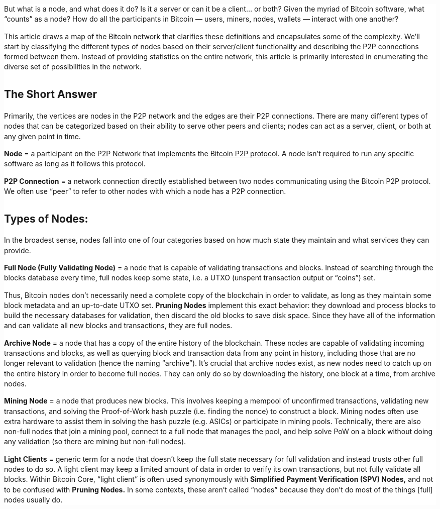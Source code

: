 But what is a node, and what does it do? Is it a server or can it be a client… or both? Given the myriad of Bitcoin software, what “counts” as a node? How do all the participants in Bitcoin — users, miners, nodes, wallets — interact with one another?

This article draws a map of the Bitcoin network that clarifies these definitions and encapsulates some of the complexity. We’ll start by classifying the different types of nodes based on their server/client functionality and describing the P2P connections formed between them. Instead of providing statistics on the entire network, this article is primarily interested in enumerating the diverse set of possibilities in the network.

## The Short Answer

Primarily, the vertices are nodes in the P2P network and the edges are their P2P connections. There are many different types of nodes that can be categorized based on their ability to serve other peers and clients; nodes can act as a server, client, or both at any given point in time.

**Node** = a participant on the P2P Network that implements the [Bitcoin P2P protocol](https://en.bitcoin.it/wiki/Protocol_documentation#Message_types). A node isn’t required to run any specific software as long as it follows this protocol.

**P2P Connection** = a network connection directly established between two nodes communicating using the Bitcoin P2P protocol. We often use “peer” to refer to other nodes with which a node has a P2P connection.

## Types of Nodes:

In the broadest sense, nodes fall into one of four categories based on how much state they maintain and what services they can provide.

**Full Node (Fully Validating Node)** = a node that is capable of validating transactions and blocks. Instead of searching through the blocks database every time, full nodes keep some state, i.e. a UTXO (unspent transaction output or “coins”) set.

Thus, Bitcoin nodes don’t necessarily need a complete copy of the blockchain in order to validate, as long as they maintain some block metadata and an up-to-date UTXO set. **Pruning Nodes** implement this exact behavior: they download and process blocks to build the necessary databases for validation, then discard the old blocks to save disk space. Since they have all of the information and can validate all new blocks and transactions, they are full nodes.

**Archive Node** = a node that has a copy of the entire history of the blockchain. These nodes are capable of validating incoming transactions and blocks, as well as querying block and transaction data from any point in history, including those that are no longer relevant to validation (hence the naming “archive”). It’s crucial that archive nodes exist, as new nodes need to catch up on the entire history in order to become full nodes. They can only do so by downloading the history, one block at a time, from archive nodes.

**Mining Node** = a node that produces new blocks. This involves keeping a mempool of unconfirmed transactions, validating new transactions, and solving the Proof-of-Work hash puzzle (i.e. finding the nonce) to construct a block. Mining nodes often use extra hardware to assist them in solving the hash puzzle (e.g. ASICs) or participate in mining pools. Technically, there are also non-full nodes that join a mining pool, connect to a full node that manages the pool, and help solve PoW on a block without doing any validation (so there are mining but non-full nodes).

**Light Clients** = generic term for a node that doesn’t keep the full state necessary for full validation and instead trusts other full nodes to do so. A light client may keep a limited amount of data in order to verify its own transactions, but not fully validate all blocks. Within Bitcoin Core, “light client” is often used synonymously with **Simplified Payment Verification (SPV) Nodes,** and not to be confused with **Pruning Nodes.** In some contexts, these aren’t called “nodes” because they don’t do most of the things \[full\] nodes usually do.
